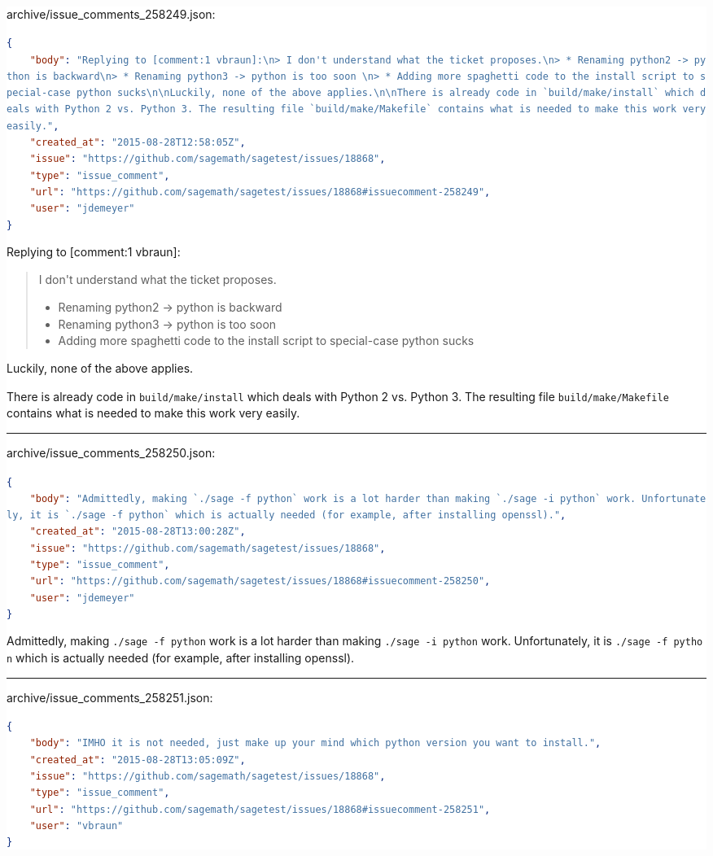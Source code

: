 archive/issue_comments_258249.json:
```json
{
    "body": "Replying to [comment:1 vbraun]:\n> I don't understand what the ticket proposes.\n> * Renaming python2 -> python is backward\n> * Renaming python3 -> python is too soon \n> * Adding more spaghetti code to the install script to special-case python sucks\n\nLuckily, none of the above applies.\n\nThere is already code in `build/make/install` which deals with Python 2 vs. Python 3. The resulting file `build/make/Makefile` contains what is needed to make this work very easily.",
    "created_at": "2015-08-28T12:58:05Z",
    "issue": "https://github.com/sagemath/sagetest/issues/18868",
    "type": "issue_comment",
    "url": "https://github.com/sagemath/sagetest/issues/18868#issuecomment-258249",
    "user": "jdemeyer"
}
```

Replying to [comment:1 vbraun]:
> I don't understand what the ticket proposes.
> * Renaming python2 -> python is backward
> * Renaming python3 -> python is too soon 
> * Adding more spaghetti code to the install script to special-case python sucks

Luckily, none of the above applies.

There is already code in `build/make/install` which deals with Python 2 vs. Python 3. The resulting file `build/make/Makefile` contains what is needed to make this work very easily.



---

archive/issue_comments_258250.json:
```json
{
    "body": "Admittedly, making `./sage -f python` work is a lot harder than making `./sage -i python` work. Unfortunately, it is `./sage -f python` which is actually needed (for example, after installing openssl).",
    "created_at": "2015-08-28T13:00:28Z",
    "issue": "https://github.com/sagemath/sagetest/issues/18868",
    "type": "issue_comment",
    "url": "https://github.com/sagemath/sagetest/issues/18868#issuecomment-258250",
    "user": "jdemeyer"
}
```

Admittedly, making `./sage -f python` work is a lot harder than making `./sage -i python` work. Unfortunately, it is `./sage -f python` which is actually needed (for example, after installing openssl).



---

archive/issue_comments_258251.json:
```json
{
    "body": "IMHO it is not needed, just make up your mind which python version you want to install.",
    "created_at": "2015-08-28T13:05:09Z",
    "issue": "https://github.com/sagemath/sagetest/issues/18868",
    "type": "issue_comment",
    "url": "https://github.com/sagemath/sagetest/issues/18868#issuecomment-258251",
    "user": "vbraun"
}
```
